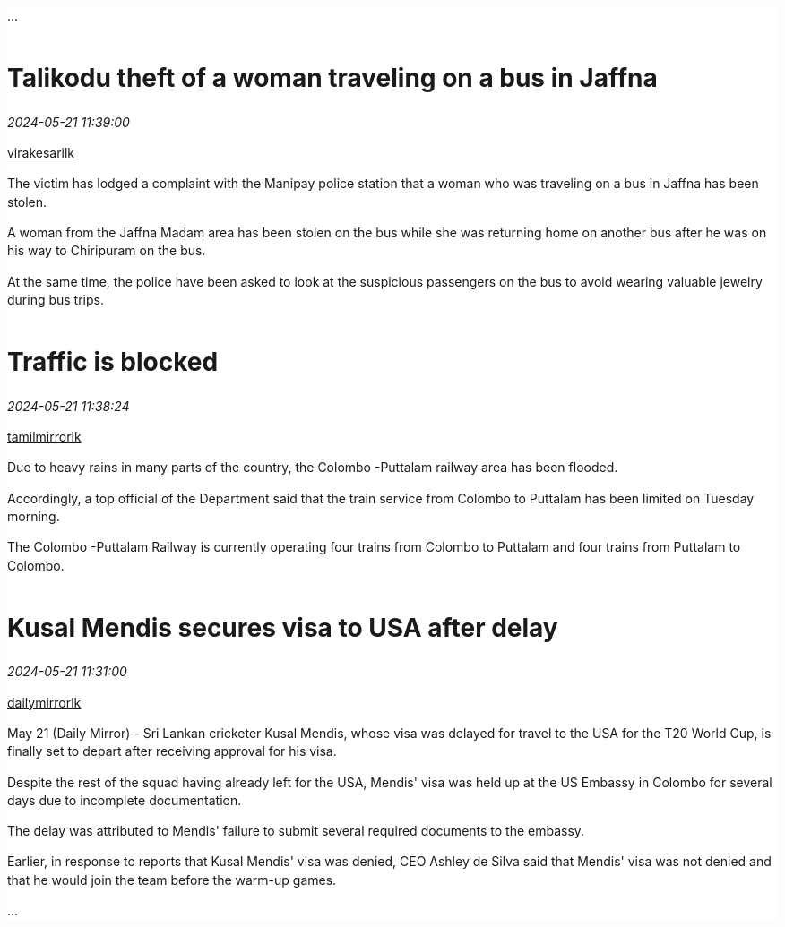 ...



# Talikodu theft of a woman traveling on a bus in Jaffna

*2024-05-21 11:39:00*

[virakesarilk](https://www.virakesari.lk/article/184110)

The victim has lodged a complaint with the Manipay police station that a woman who was traveling on a bus in Jaffna has been stolen.

A woman from the Jaffna Madam area has been stolen on the bus while she was returning home on another bus after he was on his way to Chiripuram on the bus.

At the same time, the police have been asked to look at the suspicious passengers on the bus to avoid wearing valuable jewelry during bus trips.



# Traffic is blocked

*2024-05-21 11:38:24*

[tamilmirrorlk](https://www.tamilmirror.lk/செய்திகள்/ரயில்-போக்குவரத்து-தடை/175-337628)

Due to heavy rains in many parts of the country, the Colombo -Puttalam railway area has been flooded.

Accordingly, a top official of the Department said that the train service from Colombo to Puttalam has been limited on Tuesday morning.

The Colombo -Puttalam Railway is currently operating four trains from Colombo to Puttalam and four trains from Puttalam to Colombo.



# Kusal Mendis secures visa to USA after delay

*2024-05-21 11:31:00*

[dailymirrorlk](https://www.dailymirror.lk/breaking-news/Kusal-Mendis-secures-visa-to-USA-after-delay/108-283048)

May 21 (Daily Mirror) - Sri Lankan cricketer Kusal Mendis, whose visa was delayed for travel to the USA for the T20 World Cup, is finally set to depart after receiving approval for his visa.

Despite the rest of the squad having already left for the USA, Mendis' visa was held up at the US Embassy in Colombo for several days due to incomplete documentation.

The delay was attributed to Mendis' failure to submit several required documents to the embassy.

Earlier, in response to reports that Kusal Mendis' visa was denied, CEO Ashley de Silva said that Mendis' visa was not denied and that he would join the team before the warm-up games.

...
